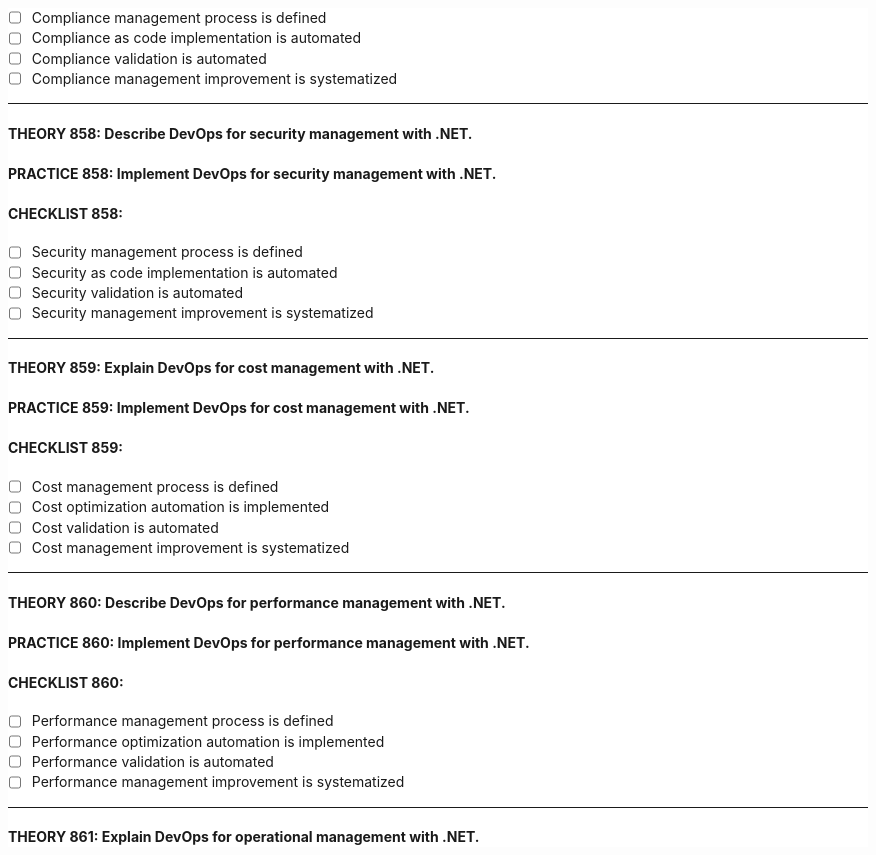 - [ ] Compliance management process is defined
- [ ] Compliance as code implementation is automated
- [ ] Compliance validation is automated
- [ ] Compliance management improvement is systematized

---

#### THEORY 858: Describe DevOps for security management with .NET.

#### PRACTICE 858: Implement DevOps for security management with .NET.

#### CHECKLIST 858:

- [ ] Security management process is defined
- [ ] Security as code implementation is automated
- [ ] Security validation is automated
- [ ] Security management improvement is systematized

---

#### THEORY 859: Explain DevOps for cost management with .NET.

#### PRACTICE 859: Implement DevOps for cost management with .NET.

#### CHECKLIST 859:

- [ ] Cost management process is defined
- [ ] Cost optimization automation is implemented
- [ ] Cost validation is automated
- [ ] Cost management improvement is systematized

---

#### THEORY 860: Describe DevOps for performance management with .NET.

#### PRACTICE 860: Implement DevOps for performance management with .NET.

#### CHECKLIST 860:

- [ ] Performance management process is defined
- [ ] Performance optimization automation is implemented
- [ ] Performance validation is automated
- [ ] Performance management improvement is systematized

---

#### THEORY 861: Explain DevOps for operational management with .NET.

